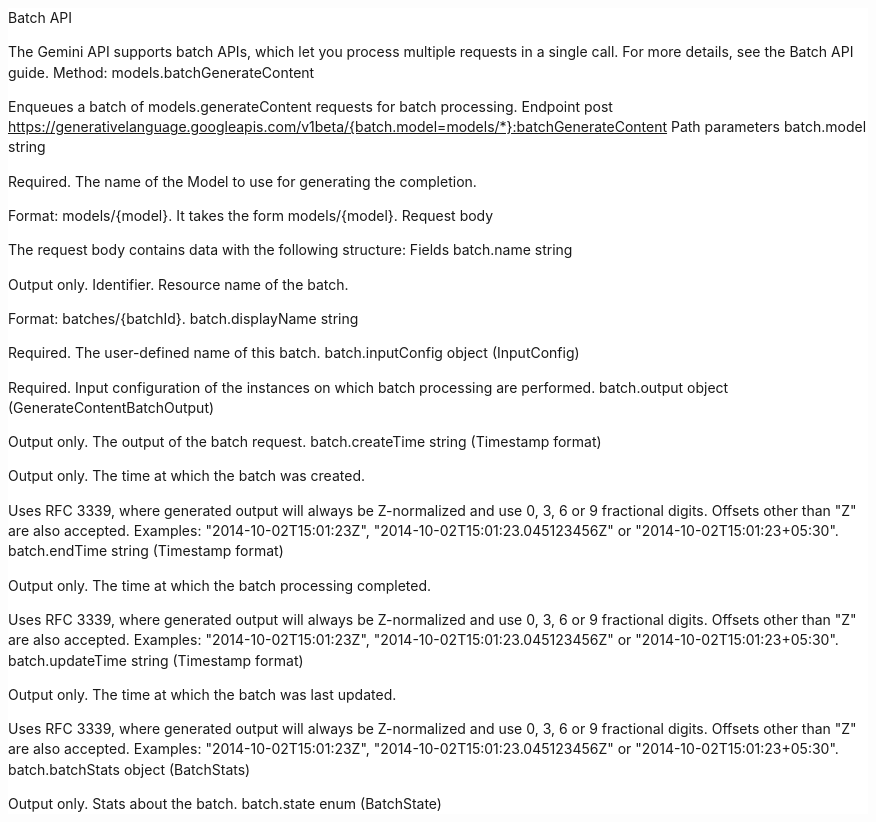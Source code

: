  Batch API

The Gemini API supports batch APIs, which let you process multiple requests in a single call. For more details, see the Batch API guide.
Method: models.batchGenerateContent

Enqueues a batch of models.generateContent requests for batch processing.
Endpoint
post https://generativelanguage.googleapis.com/v1beta/{batch.model=models/*}:batchGenerateContent
Path parameters
batch.model string

Required. The name of the Model to use for generating the completion.

Format: models/{model}. It takes the form models/{model}.
Request body

The request body contains data with the following structure:
Fields
batch.name string

Output only. Identifier. Resource name of the batch.

Format: batches/{batchId}.
batch.displayName string

Required. The user-defined name of this batch.
batch.inputConfig object (InputConfig)

Required. Input configuration of the instances on which batch processing are performed.
batch.output object (GenerateContentBatchOutput)

Output only. The output of the batch request.
batch.createTime string (Timestamp format)

Output only. The time at which the batch was created.

Uses RFC 3339, where generated output will always be Z-normalized and use 0, 3, 6 or 9 fractional digits. Offsets other than "Z" are also accepted. Examples: "2014-10-02T15:01:23Z", "2014-10-02T15:01:23.045123456Z" or "2014-10-02T15:01:23+05:30".
batch.endTime string (Timestamp format)

Output only. The time at which the batch processing completed.

Uses RFC 3339, where generated output will always be Z-normalized and use 0, 3, 6 or 9 fractional digits. Offsets other than "Z" are also accepted. Examples: "2014-10-02T15:01:23Z", "2014-10-02T15:01:23.045123456Z" or "2014-10-02T15:01:23+05:30".
batch.updateTime string (Timestamp format)

Output only. The time at which the batch was last updated.

Uses RFC 3339, where generated output will always be Z-normalized and use 0, 3, 6 or 9 fractional digits. Offsets other than "Z" are also accepted. Examples: "2014-10-02T15:01:23Z", "2014-10-02T15:01:23.045123456Z" or "2014-10-02T15:01:23+05:30".
batch.batchStats object (BatchStats)

Output only. Stats about the batch.
batch.state enum (BatchState)
